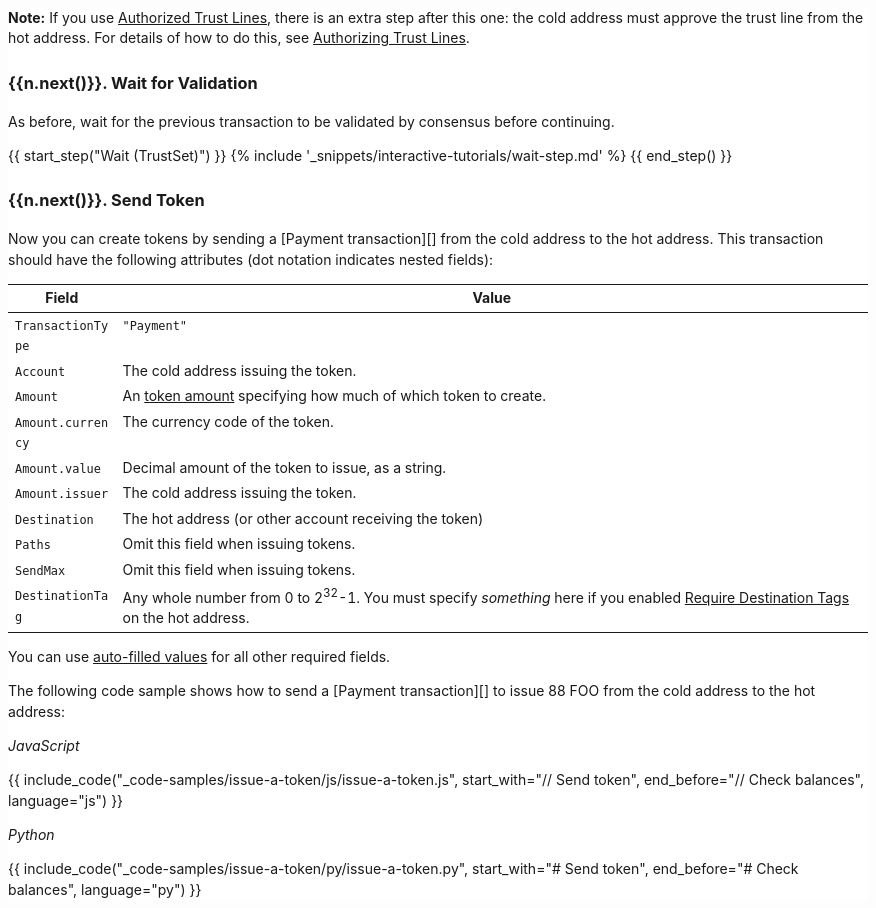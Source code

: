 **Note:** If you use [Authorized Trust Lines][], there is an extra step after this one: the cold address must approve the trust line from the hot address. For details of how to do this, see [Authorizing Trust Lines](authorized-trust-lines.html#authorizing-trust-lines).


### {{n.next()}}. Wait for Validation

As before, wait for the previous transaction to be validated by consensus before continuing.

{{ start_step("Wait (TrustSet)") }}
{% include '_snippets/interactive-tutorials/wait-step.md' %}
{{ end_step() }}


### {{n.next()}}. Send Token

Now you can create tokens by sending a [Payment transaction][] from the cold address to the hot address. This transaction should have the following attributes (dot notation indicates nested fields):

| Field | Value |
|---|---|
| `TransactionType` | `"Payment"` |
| `Account` | The cold address issuing the token. |
| `Amount` | An [token amount](basic-data-types.html#specifying-currency-amounts) specifying how much of which token to create. |
| `Amount.currency` | The currency code of the token. |
| `Amount.value` | Decimal amount of the token to issue, as a string. |
| `Amount.issuer` | The cold address issuing the token. |
| `Destination` | The hot address (or other account receiving the token) |
| `Paths` | Omit this field when issuing tokens. |
| `SendMax` | Omit this field when issuing tokens. |
| `DestinationTag` | Any whole number from 0 to 2<sup>32</sup>-1. You must specify _something_ here if you enabled [Require Destination Tags][] on the hot address. |

You can use [auto-filled values](transaction-common-fields.html#auto-fillable-fields) for all other required fields.

The following code sample shows how to send a [Payment transaction][] to issue 88 FOO from the cold address to the hot address:



_JavaScript_

{{ include_code("_code-samples/issue-a-token/js/issue-a-token.js", start_with="// Send token", end_before="// Check balances", language="js") }}

_Python_

{{ include_code("_code-samples/issue-a-token/py/issue-a-token.py", start_with="# Send token", end_before="# Check balances", language="py") }}


[Default Ripple]: rippling.html
[Authorized Trust Lines]: authorized-trust-lines.html
[Require Destination Tags]: require-destination-tags.html
[Transfer Fee]: transfer-fees.html
[Tick Size]: ticksize.html
[Domain]: accountset.html#domain